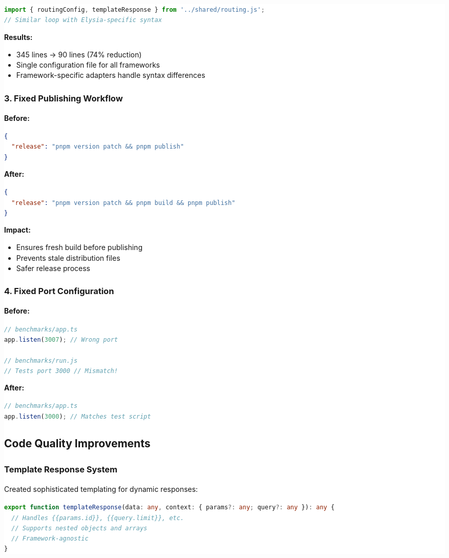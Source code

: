 ```typescript
import { routingConfig, templateResponse } from '../shared/routing.js';
// Similar loop with Elysia-specific syntax
```

**Results:**
- 345 lines → 90 lines (74% reduction)
- Single configuration file for all frameworks
- Framework-specific adapters handle syntax differences

### 3. Fixed Publishing Workflow

**Before:**
```json
{
  "release": "pnpm version patch && pnpm publish"
}
```

**After:**
```json
{
  "release": "pnpm version patch && pnpm build && pnpm publish"
}
```

**Impact:**
- Ensures fresh build before publishing
- Prevents stale distribution files
- Safer release process

### 4. Fixed Port Configuration

**Before:**
```typescript
// benchmarks/app.ts
app.listen(3007); // Wrong port

// benchmarks/run.js
// Tests port 3000 // Mismatch!
```

**After:**
```typescript
// benchmarks/app.ts
app.listen(3000); // Matches test script
```

## Code Quality Improvements

### Template Response System

Created sophisticated templating for dynamic responses:

```typescript
export function templateResponse(data: any, context: { params?: any; query?: any }): any {
  // Handles {{params.id}}, {{query.limit}}, etc.
  // Supports nested objects and arrays
  // Framework-agnostic
}
```
